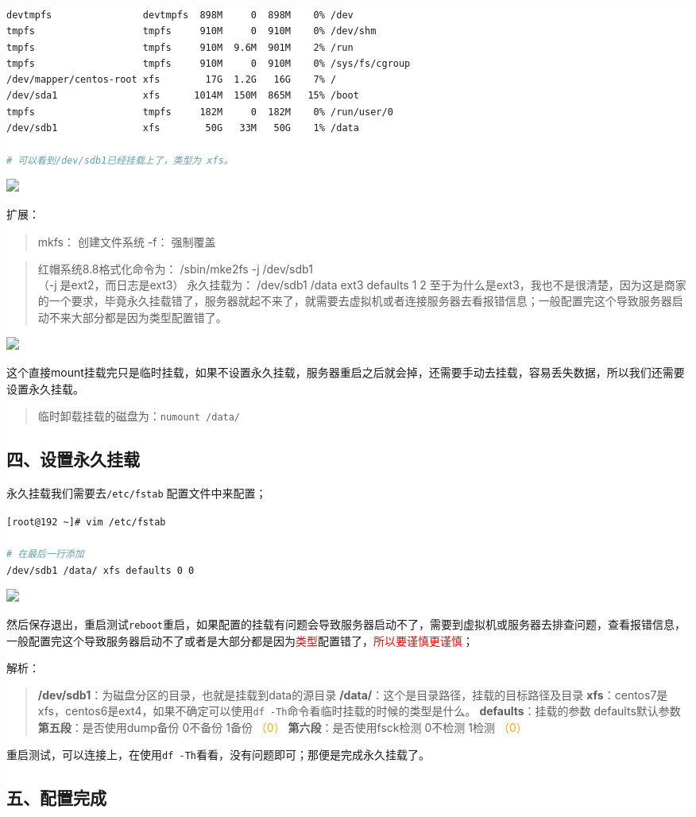```bash
devtmpfs                devtmpfs  898M     0  898M    0% /dev
tmpfs                   tmpfs     910M     0  910M    0% /dev/shm
tmpfs                   tmpfs     910M  9.6M  901M    2% /run
tmpfs                   tmpfs     910M     0  910M    0% /sys/fs/cgroup
/dev/mapper/centos-root xfs        17G  1.2G   16G    7% /
/dev/sda1               xfs      1014M  150M  865M   15% /boot
tmpfs                   tmpfs     182M     0  182M    0% /run/user/0
/dev/sdb1               xfs        50G   33M   50G    1% /data

# 可以看到/dev/sdb1已经挂载上了，类型为 xfs。
```
![](https://lcy-blog.oss-cn-beijing.aliyuncs.com/blog/202412181342590.png)


扩展：
>mkfs：	创建文件系统
-f：		强制覆盖

>红帽系统8.8格式化命令为： /sbin/mke2fs -j /dev/sdb1    
>（-j 是ext2，而日志是ext3）
>永久挂载为：
>/dev/sdb1                                       /data                   ext3    defaults                                                1 2
>至于为什么是ext3，我也不是很清楚，因为这是商家的一个要求，毕竟永久挂载错了，服务器就起不来了，就需要去虚拟机或者连接服务器去看报错信息；一般配置完这个导致服务器启动不来大部分都是因为类型配置错了。


![](https://lcy-blog.oss-cn-beijing.aliyuncs.com/blog/202412181342427.png)


这个直接mount挂载完只是临时挂载，如果不设置永久挂载，服务器重启之后就会掉，还需要手动去挂载，容易丢失数据，所以我们还需要设置永久挂载。

>临时卸载挂载的磁盘为：`numount /data/`
## 四、设置永久挂载
永久挂载我们需要去`/etc/fstab` 配置文件中来配置；

```bash
[root@192 ~]# vim /etc/fstab

# 在最后一行添加
/dev/sdb1 /data/ xfs defaults 0 0
```
![](https://lcy-blog.oss-cn-beijing.aliyuncs.com/blog/202412181341103.png)


然后保存退出，重启测试`reboot`重启，如果配置的挂载有问题会导致服务器启动不了，需要到虚拟机或服务器去排查问题，查看报错信息，一般配置完这个导致服务器启动不了或者是大部分都是因为<font color=red>类型</font>配置错了，<font color=red>所以要谨慎更谨慎</font>；

解析：

> **/dev/sdb1**：为磁盘分区的目录，也就是挂载到data的源目录
**/data/**：这个是目录路径，挂载的目标路径及目录
**xfs**：centos7是xfs，centos6是ext4，如果不确定可以使用`df -Th`命令看临时挂载的时候的类型是什么。
**defaults**：挂载的参数 defaults默认参数
**第五段**：是否使用dump备份 0不备份 1备份 <font color=orange>（0）</font>
**第六段**：是否使用fsck检测 0不检测 1检测 <font color=orange>（0）</font>

重启测试，可以连接上，在使用`df -Th`看看，没有问题即可；那便是完成永久挂载了。

## 五、配置完成
